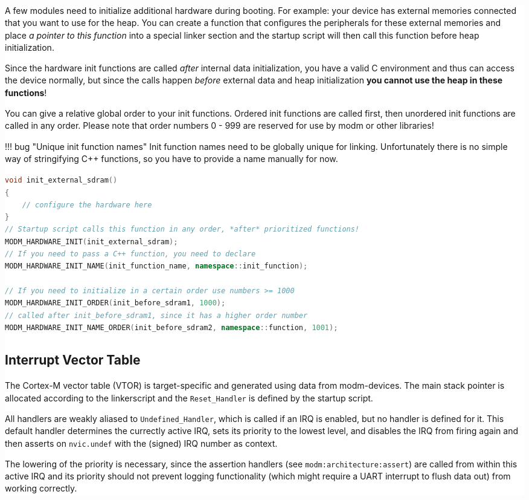 A few modules need to initialize additional hardware during booting. For
example: your device has external memories connected that you want to use for
the heap. You can create a function that configures the peripherals for these
external memories and place *a pointer to this function* into a special linker
section and the startup script will then call this function before heap
initialization.

Since the hardware init functions are called *after* internal data
initialization, you have a valid C environment and thus can access the device
normally, but since the calls happen *before* external data and heap
initialization **you cannot use the heap in these functions**!

You can give a relative global order to your init functions. Ordered init
functions are called first, then unordered init functions are called in any
order. Please note that order numbers 0 - 999 are reserved for use by modm or
other libraries!

!!! bug "Unique init function names"
    Init function names need to be globally unique for linking. Unfortunately
    there is no simple way of stringifying C++ functions, so you have to provide
    a name manually for now.

```cpp
void init_external_sdram()
{
	// configure the hardware here
}
// Startup script calls this function in any order, *after* prioritized functions!
MODM_HARDWARE_INIT(init_external_sdram);
// If you need to pass a C++ function, you need to declare
MODM_HARDWARE_INIT_NAME(init_function_name, namespace::init_function);

// If you need to initialize in a certain order use numbers >= 1000
MODM_HARDWARE_INIT_ORDER(init_before_sdram1, 1000);
// called after init_before_sdram1, since it has a higher order number
MODM_HARDWARE_INIT_NAME_ORDER(init_before_sdram2, namespace::function, 1001);
```


## Interrupt Vector Table

The Cortex-M vector table (VTOR) is target-specific and generated using data
from modm-devices. The main stack pointer is allocated according to the
linkerscript and the `Reset_Handler` is defined by the startup script.

All handlers are weakly aliased to `Undefined_Handler`, which is called if an
IRQ is enabled, but no handler is defined for it. This default handler
determines the currectly active IRQ, sets its priority to the lowest level, and
disables the IRQ from firing again and then asserts on `nvic.undef`
with the (signed) IRQ number as context.

The lowering of the priority is necessary, since the assertion handlers (see
`modm:architecture:assert`) are called from within this active IRQ and its
priority should not prevent logging functionality (which might require a UART
interrupt to flush data out) from working correctly.
